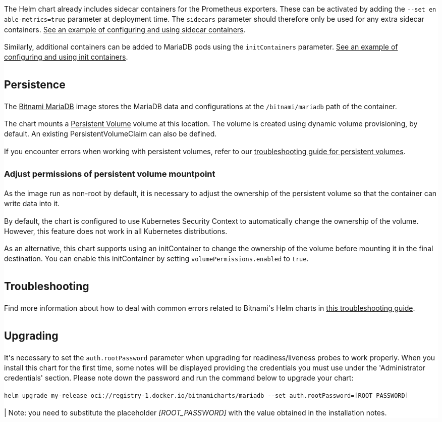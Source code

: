 The Helm chart already includes sidecar containers for the Prometheus exporters. These can be activated by adding the `--set enable-metrics=true` parameter at deployment time. The `sidecars` parameter should therefore only be used for any extra sidecar containers. [See an example of configuring and using sidecar containers](https://docs.bitnami.com/kubernetes/infrastructure/mariadb/configuration/configure-sidecar-init-containers/).

Similarly, additional containers can be added to MariaDB pods using the `initContainers` parameter. [See an example of configuring and using init containers](https://docs.bitnami.com/kubernetes/infrastructure/mariadb/configuration/configure-sidecar-init-containers/).

## Persistence

The [Bitnami MariaDB](https://github.com/bitnami/containers/tree/main/bitnami/mariadb) image stores the MariaDB data and configurations at the `/bitnami/mariadb` path of the container.

The chart mounts a [Persistent Volume](https://kubernetes.io/docs/concepts/storage/persistent-volumes/) volume at this location. The volume is created using dynamic volume provisioning, by default. An existing PersistentVolumeClaim can also be defined.

If you encounter errors when working with persistent volumes, refer to our [troubleshooting guide for persistent volumes](https://docs.bitnami.com/kubernetes/faq/troubleshooting/troubleshooting-persistence-volumes/).

### Adjust permissions of persistent volume mountpoint

As the image run as non-root by default, it is necessary to adjust the ownership of the persistent volume so that the container can write data into it.

By default, the chart is configured to use Kubernetes Security Context to automatically change the ownership of the volume. However, this feature does not work in all Kubernetes distributions.

As an alternative, this chart supports using an initContainer to change the ownership of the volume before mounting it in the final destination. You can enable this initContainer by setting `volumePermissions.enabled` to `true`.

## Troubleshooting

Find more information about how to deal with common errors related to Bitnami's Helm charts in [this troubleshooting guide](https://docs.bitnami.com/general/how-to/troubleshoot-helm-chart-issues).

## Upgrading

It's necessary to set the `auth.rootPassword` parameter when upgrading for readiness/liveness probes to work properly. When you install this chart for the first time, some notes will be displayed providing the credentials you must use under the 'Administrator credentials' section. Please note down the password and run the command below to upgrade your chart:

```console
helm upgrade my-release oci://registry-1.docker.io/bitnamicharts/mariadb --set auth.rootPassword=[ROOT_PASSWORD]
```

| Note: you need to substitute the placeholder _[ROOT_PASSWORD]_ with the value obtained in the installation notes.
